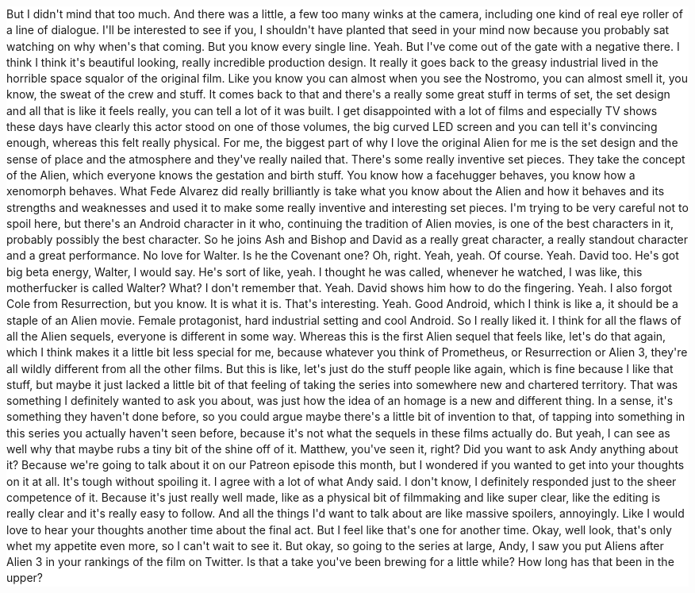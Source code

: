 But I didn't mind that too much. And there was a little, a few too many winks at the camera, including one kind of real eye roller of a line of dialogue. I'll be interested to see if you, I shouldn't have planted that seed in your mind now because you probably sat watching on why when's that coming.
But you know every single line. Yeah.
But I've come out of the gate with a negative there. I think I think it's beautiful looking, really incredible production design. It really it goes back to the greasy industrial lived in the horrible space squalor of the original film.
Like you know you can almost when you see the Nostromo, you can almost smell it, you know, the sweat of the crew and stuff. It comes back to that and there's a really some great stuff in terms of set, the set design and all that is like it feels really, you can tell a lot of it was built. I get disappointed with a lot of films and especially TV shows these days have clearly this actor stood on one of those volumes, the big curved LED screen and you can tell it's convincing enough, whereas this felt really physical.
For me, the biggest part of why I love the original Alien for me is the set design and the sense of place and the atmosphere and they've really nailed that. There's some really inventive set pieces. They take the concept of the Alien, which everyone knows the gestation and birth stuff.
You know how a facehugger behaves, you know how a xenomorph behaves. What Fede Alvarez did really brilliantly is take what you know about the Alien and how it behaves and its strengths and weaknesses and used it to make some really inventive and interesting set pieces. I'm trying to be very careful not to spoil here, but there's an Android character in it who, continuing the tradition of Alien movies, is one of the best characters in it, probably possibly the best character.
So he joins Ash and Bishop and David as a really great character, a really standout character and a great performance.
No love for Walter.
Is he the Covenant one?
Oh, right. Yeah, yeah. Of course.
Yeah.
David too.
He's got big beta energy, Walter, I would say. He's sort of like, yeah.
I thought he was called, whenever he watched, I was like, this motherfucker is called Walter? What? I don't remember that.
Yeah. David shows him how to do the fingering.
Yeah. I also forgot Cole from Resurrection, but you know.
It is what it is. That's interesting.
Yeah. Good Android, which I think is like a, it should be a staple of an Alien movie. Female protagonist, hard industrial setting and cool Android.
So I really liked it. I think for all the flaws of all the Alien sequels, everyone is different in some way. Whereas this is the first Alien sequel that feels like, let's do that again, which I think makes it a little bit less special for me, because whatever you think of Prometheus, or Resurrection or Alien 3, they're all wildly different from all the other films.
But this is like, let's just do the stuff people like again, which is fine because I like that stuff, but maybe it just lacked a little bit of that feeling of taking the series into somewhere new and chartered territory.
That was something I definitely wanted to ask you about, was just how the idea of an homage is a new and different thing. In a sense, it's something they haven't done before, so you could argue maybe there's a little bit of invention to that, of tapping into something in this series you actually haven't seen before, because it's not what the sequels in these films actually do. But yeah, I can see as well why that maybe rubs a tiny bit of the shine off of it.
Matthew, you've seen it, right? Did you want to ask Andy anything about it? Because we're going to talk about it on our Patreon episode this month, but I wondered if you wanted to get into your thoughts on it at all.
It's tough without spoiling it. I agree with a lot of what Andy said. I don't know, I definitely responded just to the sheer competence of it.
Because it's just really well made, like as a physical bit of filmmaking and like super clear, like the editing is really clear and it's really easy to follow. And all the things I'd want to talk about are like massive spoilers, annoyingly. Like I would love to hear your thoughts another time about the final act.
But I feel like that's one for another time.
Okay, well look, that's only whet my appetite even more, so I can't wait to see it. But okay, so going to the series at large, Andy, I saw you put Aliens after Alien 3 in your rankings of the film on Twitter. Is that a take you've been brewing for a little while?
How long has that been in the upper?